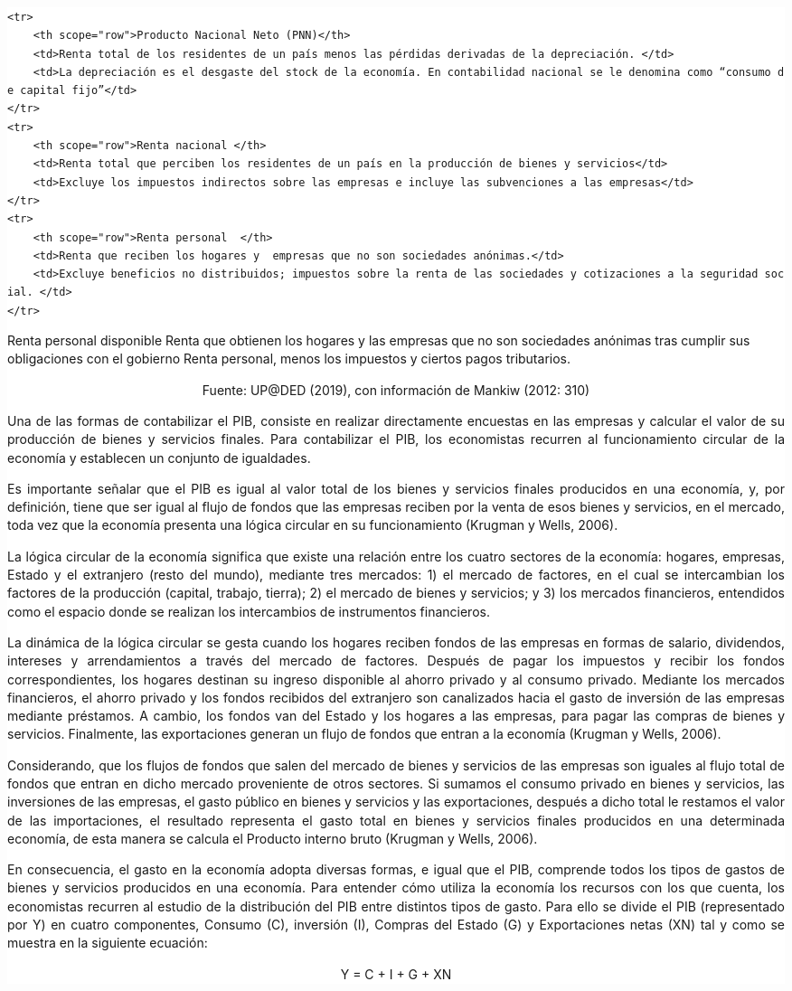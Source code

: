     <tr>
        <th scope="row">Producto Nacional Neto (PNN)</th>
        <td>Renta total de los residentes de un país menos las pérdidas derivadas de la depreciación. </td>
        <td>La depreciación es el desgaste del stock de la economía. En contabilidad nacional se le denomina como “consumo de capital fijo”</td>
    </tr>
    <tr>
        <th scope="row">Renta nacional </th>
        <td>Renta total que perciben los residentes de un país en la producción de bienes y servicios</td>
        <td>Excluye los impuestos indirectos sobre las empresas e incluye las subvenciones a las empresas</td>
    </tr>
    <tr>
        <th scope="row">Renta personal  </th>
        <td>Renta que reciben los hogares y  empresas que no son sociedades anónimas.</td>
        <td>Excluye beneficios no distribuidos; impuestos sobre la renta de las sociedades y cotizaciones a la seguridad social. </td>
    </tr>
<tr>
        <th scope="row">Renta personal disponible </th>
        <td>Renta que obtienen los hogares y las empresas que no son sociedades anónimas tras cumplir sus obligaciones con el gobierno</td>
        <td>Renta personal, menos los impuestos y ciertos pagos tributarios. </td>
    </tr>        
    </tbody>
</table>
</div></div>
<p align="center">Fuente: UP@DED (2019), con información de Mankiw (2012: 310)</p>
<p align="justify">Una de las formas de contabilizar el PIB, consiste en realizar directamente encuestas en las empresas y calcular el valor de su producción de bienes y servicios finales. Para contabilizar el PIB, los economistas recurren al funcionamiento circular de la economía y establecen un conjunto de igualdades.</p>
<p align="justify">Es importante señalar que el PIB es igual al valor total de los bienes y servicios finales producidos en una economía, y, por definición, tiene que ser igual al flujo de fondos que las empresas reciben por la venta de esos bienes y servicios, en el mercado, toda vez que la economía presenta una lógica circular en su funcionamiento (Krugman y Wells, 2006).</p>
<p align="justify">La lógica circular de la economía significa que existe una relación entre los cuatro sectores de la economía: hogares, empresas, Estado y el extranjero (resto del mundo), mediante tres mercados: 1) el mercado de factores, en el cual se intercambian los factores de la producción (capital, trabajo, tierra); 2) el mercado de bienes y servicios; y 3) los mercados financieros, entendidos como el espacio donde se realizan los intercambios de instrumentos financieros.</p>
<p align="justify">La dinámica de la lógica circular se gesta cuando los hogares reciben fondos de las empresas en formas de salario, dividendos, intereses y arrendamientos a través del mercado de factores. Después de pagar los impuestos y recibir los fondos correspondientes, los hogares destinan su ingreso disponible al ahorro privado y al consumo privado. Mediante los mercados financieros, el ahorro privado y los fondos recibidos del extranjero son canalizados hacia el gasto de inversión de las empresas mediante préstamos. A cambio, los fondos van del Estado y los hogares a las empresas, para pagar las compras de bienes y servicios. Finalmente, las exportaciones generan un flujo de fondos que entran a la economía (Krugman y Wells, 2006). </p>
<p align="justify">Considerando, que los flujos de fondos que salen del mercado de bienes y servicios de las empresas son iguales al flujo total de fondos que entran en dicho mercado proveniente de otros sectores. Si sumamos el consumo privado en bienes y servicios, las inversiones de las empresas, el gasto público en bienes y servicios y las exportaciones, después a dicho total le restamos el valor de las importaciones, el resultado representa el gasto total en bienes y servicios finales producidos en una determinada economía, de esta manera se calcula el Producto interno bruto (Krugman y Wells, 2006). </p>
<p align="justify">En consecuencia, el gasto en la economía adopta diversas formas, e igual que el PIB, comprende todos los tipos de gastos de bienes y servicios producidos en una economía. Para entender cómo utiliza la economía los recursos con los que cuenta, los economistas recurren al estudio de la distribución del PIB entre distintos tipos de gasto. Para ello se divide el PIB (representado por Y) en cuatro componentes, Consumo (C), inversión (I), Compras del Estado (G) y Exportaciones netas (XN) tal y como se muestra en la siguiente ecuación:  </p>
<p align="center">Y = C + I + G + XN</p>